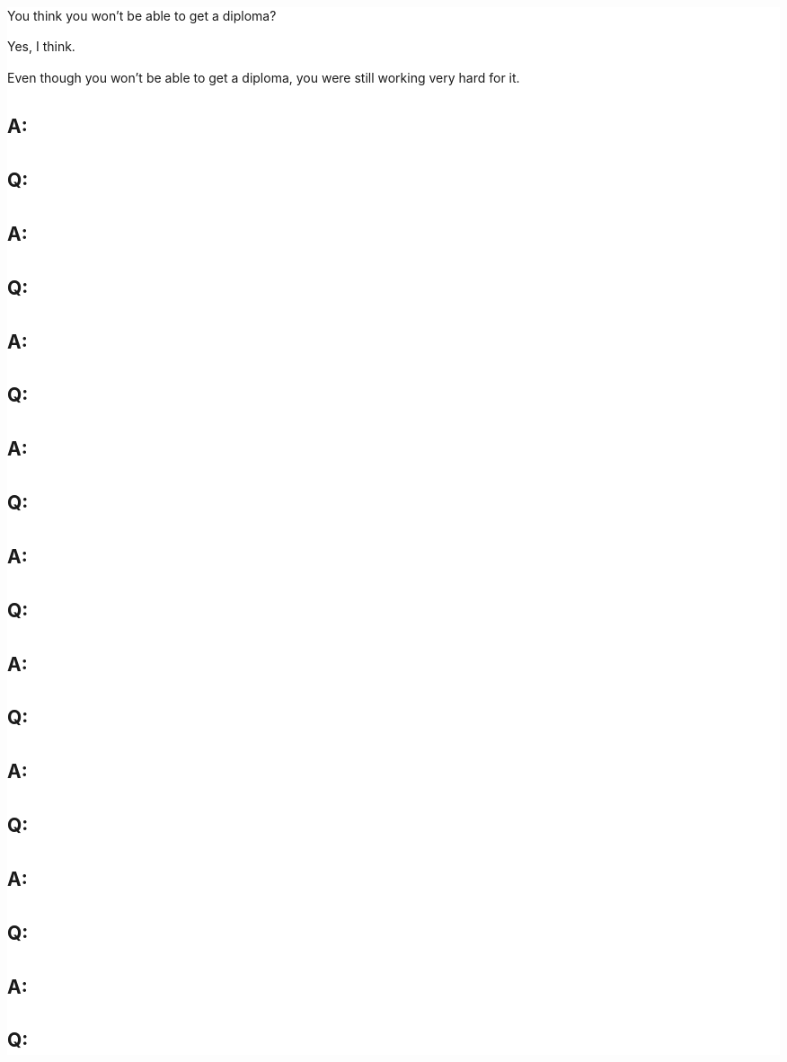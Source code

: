  You think you won’t be able to get a diploma? 

 Yes, I think. 

 Even though you won’t be able to get a diploma, you were still working very hard for it. 


## A: 

## Q: 

## A: 

## Q: 

## A: 

## Q: 

## A: 

## Q: 

## A: 

## Q: 

## A: 

## Q: 

## A: 

## Q: 

## A: 

## Q: 

## A: 

## Q: 
